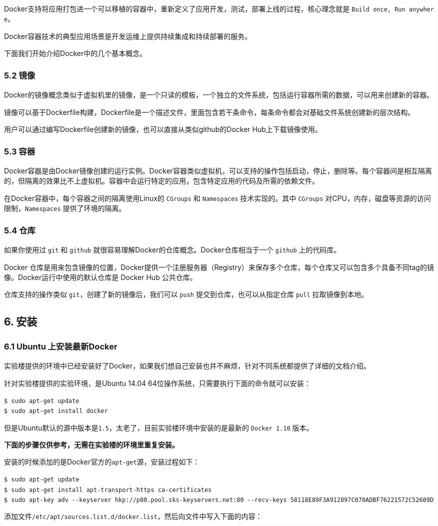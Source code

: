 Docker支持将应用打包进一个可以移植的容器中，重新定义了应用开发，测试，部署上线的过程，核心理念就是 `Build once, Run anywhere`。

Docker容器技术的典型应用场景是开发运维上提供持续集成和持续部署的服务。

下面我们开始介绍Docker中的几个基本概念。

### 5.2 镜像

Docker的镜像概念类似于虚拟机里的镜像，是一个只读的模板，一个独立的文件系统，包括运行容器所需的数据，可以用来创建新的容器。

镜像可以基于Dockerfile构建，Dockerfile是一个描述文件，里面包含若干条命令，每条命令都会对基础文件系统创建新的层次结构。

用户可以通过编写Dockerfile创建新的镜像，也可以直接从类似github的Docker Hub上下载镜像使用。

### 5.3 容器

Docker容器是由Docker镜像创建的运行实例。Docker容器类似虚拟机，可以支持的操作包括启动，停止，删除等。每个容器间是相互隔离的，但隔离的效果比不上虚拟机。容器中会运行特定的应用，包含特定应用的代码及所需的依赖文件。

在Docker容器中，每个容器之间的隔离使用Linux的 `CGroups` 和 `Namespaces` 技术实现的。其中 `CGroups` 对CPU，内存，磁盘等资源的访问限制，`Namespaces` 提供了环境的隔离。

### 5.4 仓库

如果你使用过 `git` 和 `github` 就很容易理解Docker的仓库概念。Docker仓库相当于一个 `github` 上的代码库。

Docker 仓库是用来包含镜像的位置，Docker提供一个注册服务器（Registry）来保存多个仓库，每个仓库又可以包含多个具备不同tag的镜像。Docker运行中使用的默认仓库是 Docker Hub 公共仓库。

仓库支持的操作类似 `git`，创建了新的镜像后，我们可以 `push` 提交到仓库，也可以从指定仓库 `pull` 拉取镜像到本地。

## 6. 安装

### 6.1 Ubuntu 上安装最新Docker

实验楼提供的环境中已经安装好了Docker，如果我们想自己安装也并不麻烦，针对不同系统都提供了详细的文档介绍。

针对实验楼提供的实验环境，是Ubuntu 14.04 64位操作系统，只需要执行下面的命令就可以安装：

```
$ sudo apt-get update
$ sudo apt-get install docker
```

但是Ubuntu默认的源中版本是`1.5`，太老了，目前实验楼环境中安装的是最新的 `Docker 1.10` 版本。

**下面的步骤仅供参考，无需在实验楼的环境里重复安装。**

安装的时候添加的是Docker官方的`apt-get`源，安装过程如下：

```
$ sudo apt-get update
$ sudo apt-get install apt-transport-https ca-certificates
$ sudo apt-key adv --keyserver hkp://p80.pool.sks-keyservers.net:80 --recv-keys 58118E89F3A912897C070ADBF76221572C52609D
```

添加文件`/etc/apt/sources.list.d/docker.list`，然后向文件中写入下面的内容：
